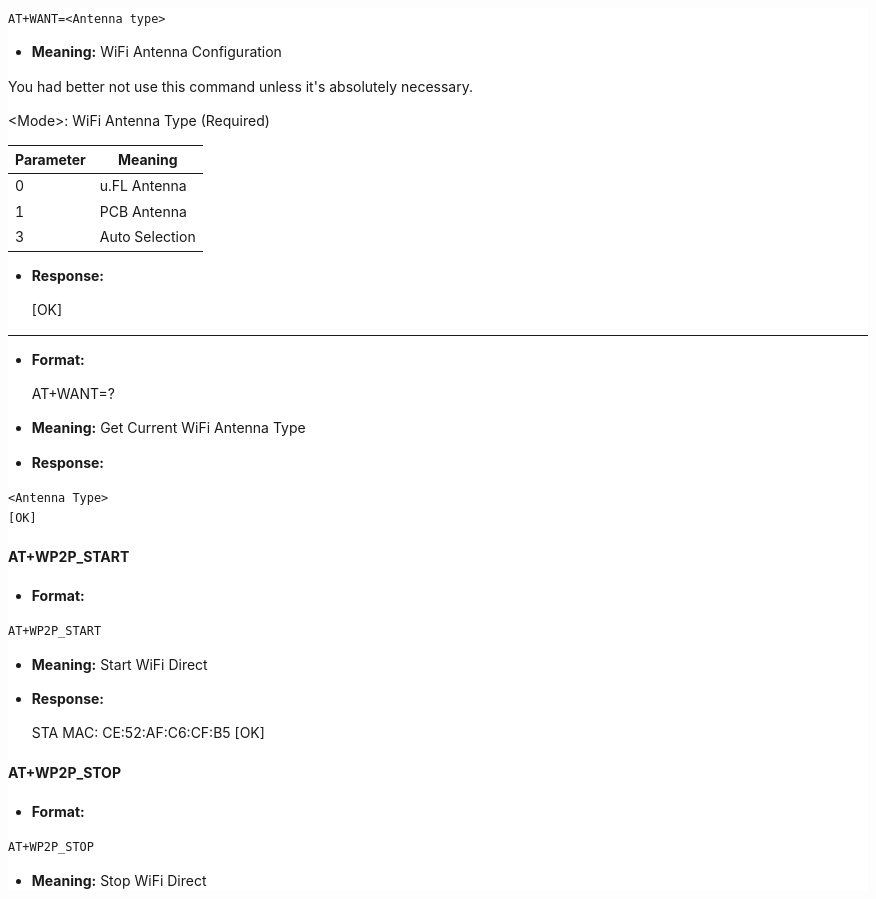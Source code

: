 ```
AT+WANT=<Antenna type>
```

- **Meaning:** WiFi Antenna Configuration

You had better not use this command unless it's absolutely necessary.  
  
&lt;Mode&gt;: WiFi Antenna Type (Required)

| Parameter | Meaning        |
| --------- | -------------- |
| 0         | u.FL Antenna   |
| 1         | PCB Antenna    |
| 3         | Auto Selection |

- **Response:**

    [OK]

-----

- **Format:**

    AT+WANT=?

- **Meaning:** Get Current WiFi Antenna Type

- **Response:**

```
<Antenna Type>
[OK]
```
 
#### AT+WP2P_START
 
- **Format:** 

```
AT+WP2P_START
```

- **Meaning:** Start WiFi Direct

- **Response:**

    STA MAC: CE:52:AF:C6:CF:B5
    [OK]

 
#### AT+WP2P_STOP  
  
- **Format:** 

```
AT+WP2P_STOP
```

- **Meaning:** Stop WiFi Direct
